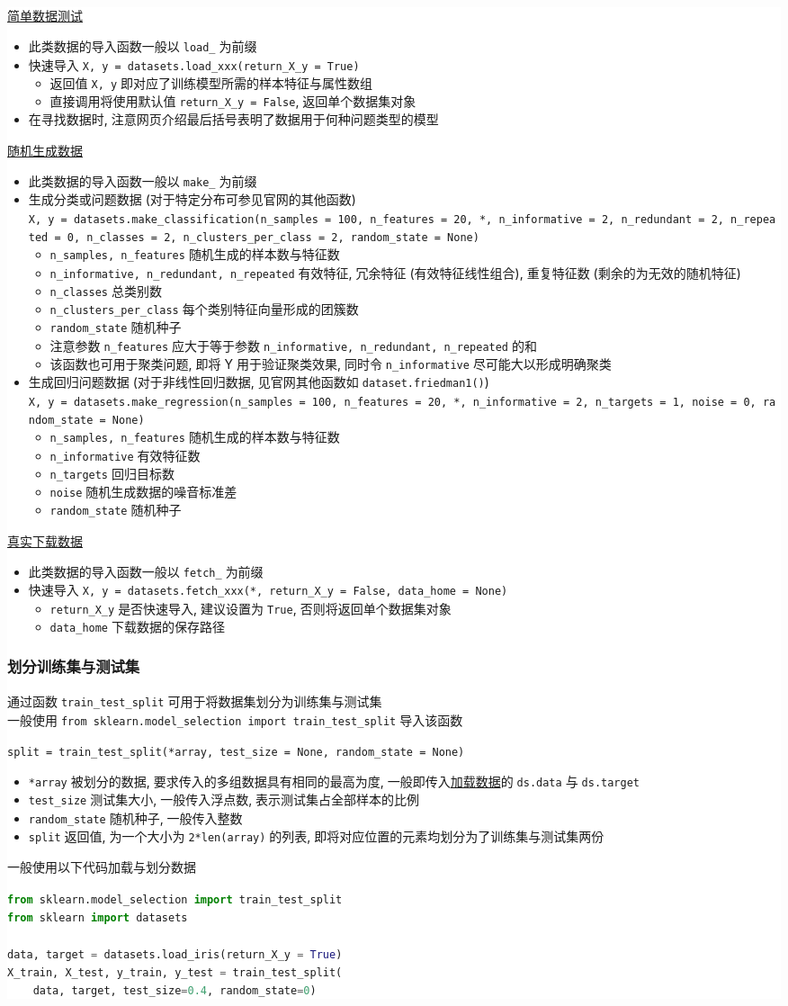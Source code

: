 [简单数据测试](https://scikit-learn.org/stable/datasets/toy_dataset.html)
* 此类数据的导入函数一般以 `load_` 为前缀
* 快速导入 `X, y = datasets.load_xxx(return_X_y = True)`  
    * 返回值 `X, y` 即对应了训练模型所需的样本特征与属性数组 
    * 直接调用将使用默认值 `return_X_y = False`, 返回单个数据集对象
* 在寻找数据时, 注意网页介绍最后括号表明了数据用于何种问题类型的模型

[随机生成数据](https://scikit-learn.org/stable/datasets/sample_generators.html#generated-datasets)
* 此类数据的导入函数一般以 `make_` 为前缀
* 生成分类或问题数据 (对于特定分布可参见官网的其他函数)  
`X, y = datasets.make_classification(n_samples = 100, n_features = 20, *, n_informative = 2, n_redundant = 2, n_repeated = 0, n_classes = 2, n_clusters_per_class = 2, random_state = None)`
    * `n_samples, n_features` 随机生成的样本数与特征数
    * `n_informative, n_redundant, n_repeated` 有效特征, 冗余特征 (有效特征线性组合), 重复特征数 (剩余的为无效的随机特征)
    * `n_classes` 总类别数
    * `n_clusters_per_class` 每个类别特征向量形成的团簇数
    * `random_state` 随机种子
    * 注意参数 `n_features` 应大于等于参数 `n_informative, n_redundant, n_repeated` 的和
    * 该函数也可用于聚类问题, 即将 Y 用于验证聚类效果, 同时令 `n_informative` 尽可能大以形成明确聚类
* 生成回归问题数据 (对于非线性回归数据, 见官网其他函数如 `dataset.friedman1()`)  
`X, y = datasets.make_regression(n_samples = 100, n_features = 20, *, n_informative = 2, n_targets = 1, noise = 0, random_state = None)`
    * `n_samples, n_features` 随机生成的样本数与特征数
    * `n_informative` 有效特征数
    * `n_targets` 回归目标数
    * `noise` 随机生成数据的噪音标准差
    * `random_state` 随机种子

[真实下载数据](https://scikit-learn.org/stable/datasets/real_world.html)
* 此类数据的导入函数一般以 `fetch_` 为前缀
* 快速导入 `X, y = datasets.fetch_xxx(*, return_X_y = False, data_home = None)`
    * `return_X_y` 是否快速导入, 建议设置为 `True`, 否则将返回单个数据集对象
    * `data_home` 下载数据的保存路径

### 划分训练集与测试集
通过函数 `train_test_split` 可用于将数据集划分为训练集与测试集  
一般使用 `from sklearn.model_selection import train_test_split` 导入该函数

`split = train_test_split(*array, test_size = None, random_state = None)`
* `*array` 被划分的数据, 要求传入的多组数据具有相同的最高为度, 一般即传入[加载数据](#加载数据)的 `ds.data` 与 `ds.target`
* `test_size` 测试集大小, 一般传入浮点数, 表示测试集占全部样本的比例
* `random_state` 随机种子, 一般传入整数
* `split` 返回值, 为一个大小为 `2*len(array)` 的列表, 即将对应位置的元素均划分为了训练集与测试集两份

一般使用以下代码加载与划分数据
```python
from sklearn.model_selection import train_test_split
from sklearn import datasets

data, target = datasets.load_iris(return_X_y = True)
X_train, X_test, y_train, y_test = train_test_split(
    data, target, test_size=0.4, random_state=0)
```

